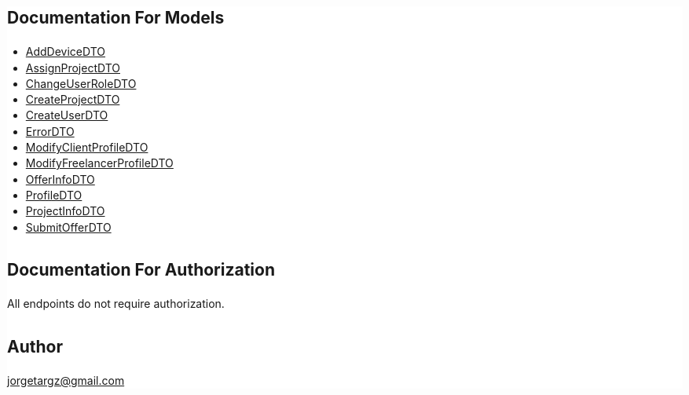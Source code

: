
## Documentation For Models

 - [AddDeviceDTO](docs/Model/AddDeviceDTO.md)
 - [AssignProjectDTO](docs/Model/AssignProjectDTO.md)
 - [ChangeUserRoleDTO](docs/Model/ChangeUserRoleDTO.md)
 - [CreateProjectDTO](docs/Model/CreateProjectDTO.md)
 - [CreateUserDTO](docs/Model/CreateUserDTO.md)
 - [ErrorDTO](docs/Model/ErrorDTO.md)
 - [ModifyClientProfileDTO](docs/Model/ModifyClientProfileDTO.md)
 - [ModifyFreelancerProfileDTO](docs/Model/ModifyFreelancerProfileDTO.md)
 - [OfferInfoDTO](docs/Model/OfferInfoDTO.md)
 - [ProfileDTO](docs/Model/ProfileDTO.md)
 - [ProjectInfoDTO](docs/Model/ProjectInfoDTO.md)
 - [SubmitOfferDTO](docs/Model/SubmitOfferDTO.md)

## Documentation For Authorization

 All endpoints do not require authorization.


## Author

jorgetargz@gmail.com

